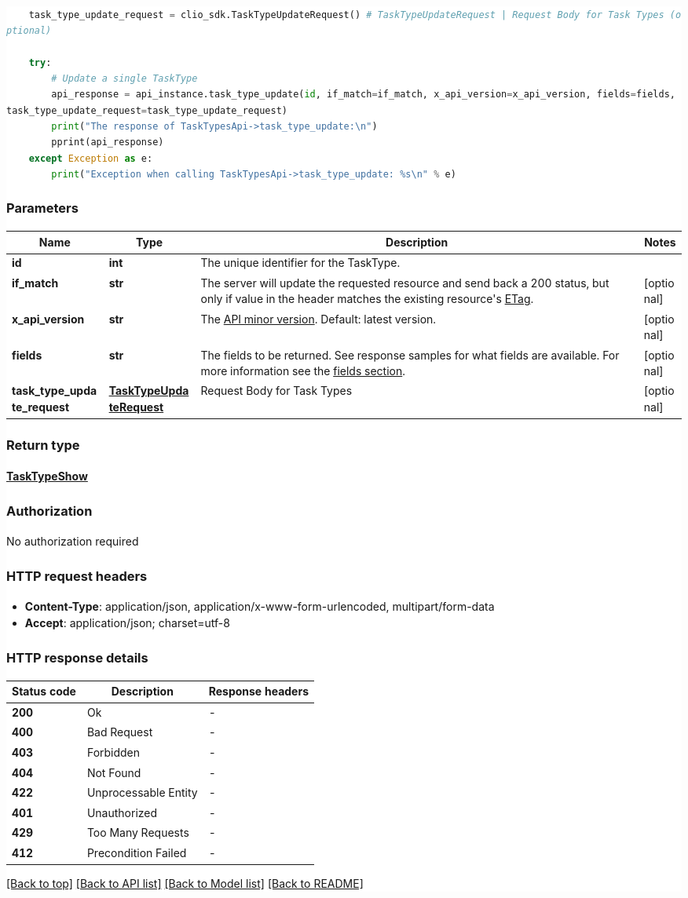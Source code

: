 ```python
    task_type_update_request = clio_sdk.TaskTypeUpdateRequest() # TaskTypeUpdateRequest | Request Body for Task Types (optional)

    try:
        # Update a single TaskType
        api_response = api_instance.task_type_update(id, if_match=if_match, x_api_version=x_api_version, fields=fields, task_type_update_request=task_type_update_request)
        print("The response of TaskTypesApi->task_type_update:\n")
        pprint(api_response)
    except Exception as e:
        print("Exception when calling TaskTypesApi->task_type_update: %s\n" % e)
```



### Parameters


Name | Type | Description  | Notes
------------- | ------------- | ------------- | -------------
 **id** | **int**| The unique identifier for the TaskType. | 
 **if_match** | **str**| The server will update the requested resource and send back a 200 status, but only if value in the header matches the existing resource&#39;s [ETag](#section/ETags). | [optional] 
 **x_api_version** | **str**| The [API minor version](#section/Minor-Versions). Default: latest version. | [optional] 
 **fields** | **str**| The fields to be returned. See response samples for what fields are available. For more information see the [fields section](#section/Fields). | [optional] 
 **task_type_update_request** | [**TaskTypeUpdateRequest**](TaskTypeUpdateRequest.md)| Request Body for Task Types | [optional] 

### Return type

[**TaskTypeShow**](TaskTypeShow.md)

### Authorization

No authorization required

### HTTP request headers

 - **Content-Type**: application/json, application/x-www-form-urlencoded, multipart/form-data
 - **Accept**: application/json; charset=utf-8

### HTTP response details

| Status code | Description | Response headers |
|-------------|-------------|------------------|
**200** | Ok |  -  |
**400** | Bad Request |  -  |
**403** | Forbidden |  -  |
**404** | Not Found |  -  |
**422** | Unprocessable Entity |  -  |
**401** | Unauthorized |  -  |
**429** | Too Many Requests |  -  |
**412** | Precondition Failed |  -  |

[[Back to top]](#) [[Back to API list]](../README.md#documentation-for-api-endpoints) [[Back to Model list]](../README.md#documentation-for-models) [[Back to README]](../README.md)


